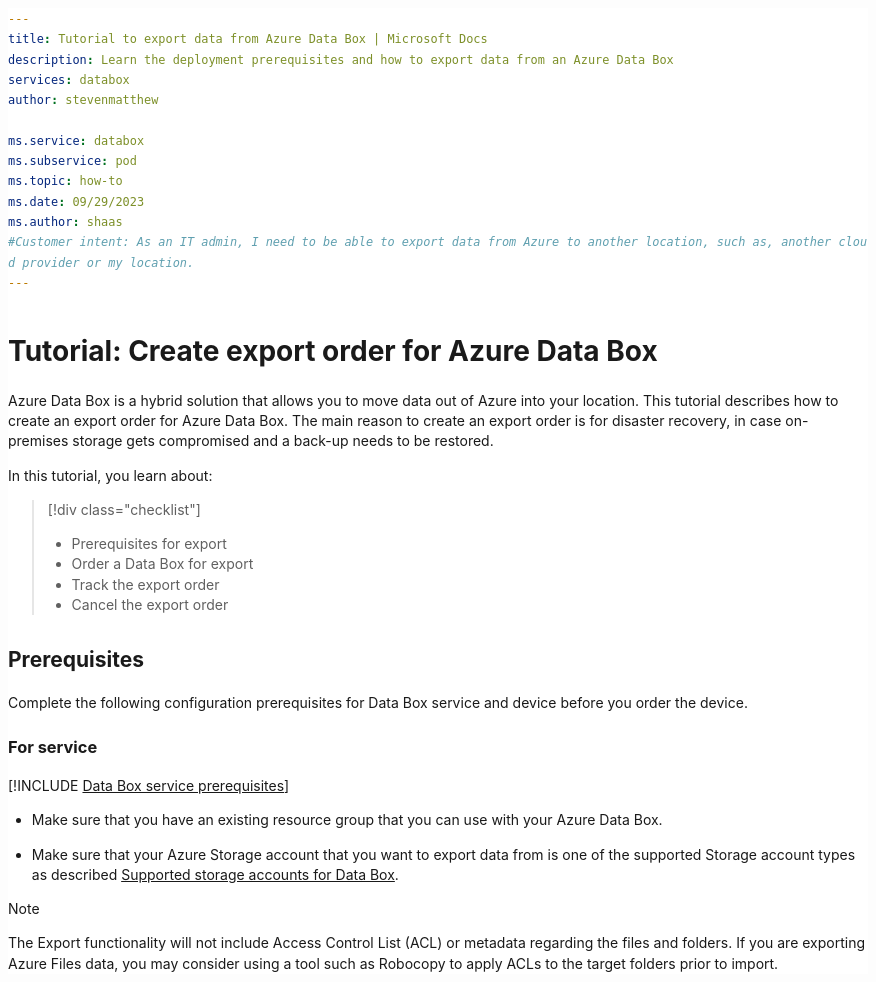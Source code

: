```yaml
---
title: Tutorial to export data from Azure Data Box | Microsoft Docs
description: Learn the deployment prerequisites and how to export data from an Azure Data Box
services: databox
author: stevenmatthew

ms.service: databox
ms.subservice: pod
ms.topic: how-to
ms.date: 09/29/2023
ms.author: shaas
#Customer intent: As an IT admin, I need to be able to export data from Azure to another location, such as, another cloud provider or my location.
---
```

# Tutorial: Create export order for Azure Data Box

Azure Data Box is a hybrid solution that allows you to move data out of Azure into your location. This tutorial describes how to create an export order for Azure Data Box. The main reason to create an export order is for disaster recovery, in case on-premises storage gets compromised and a back-up needs to be restored.

In this tutorial, you learn about:

> [!div class="checklist"]
>
> * Prerequisites for export
> * Order a Data Box for export
> * Track the export order
> * Cancel the export order

## Prerequisites

Complete the following configuration prerequisites for Data Box service and device before you order the device.

### For service

[!INCLUDE [Data Box service prerequisites](../../includes/data-box-supported-subscriptions.md)]

* Make sure that you have an existing resource group that you can use with your Azure Data Box.

* Make sure that your Azure Storage account that you want to export data from is one of the supported Storage account types as described [Supported storage accounts for Data Box](data-box-system-requirements.md#supported-storage-accounts).
  
> [!NOTE] 
> The Export functionality will not include Access Control List (ACL) or metadata regarding the files and folders. If you are exporting Azure Files data, you may consider using a tool such as Robocopy to apply ACLs to the target folders prior to import. 
